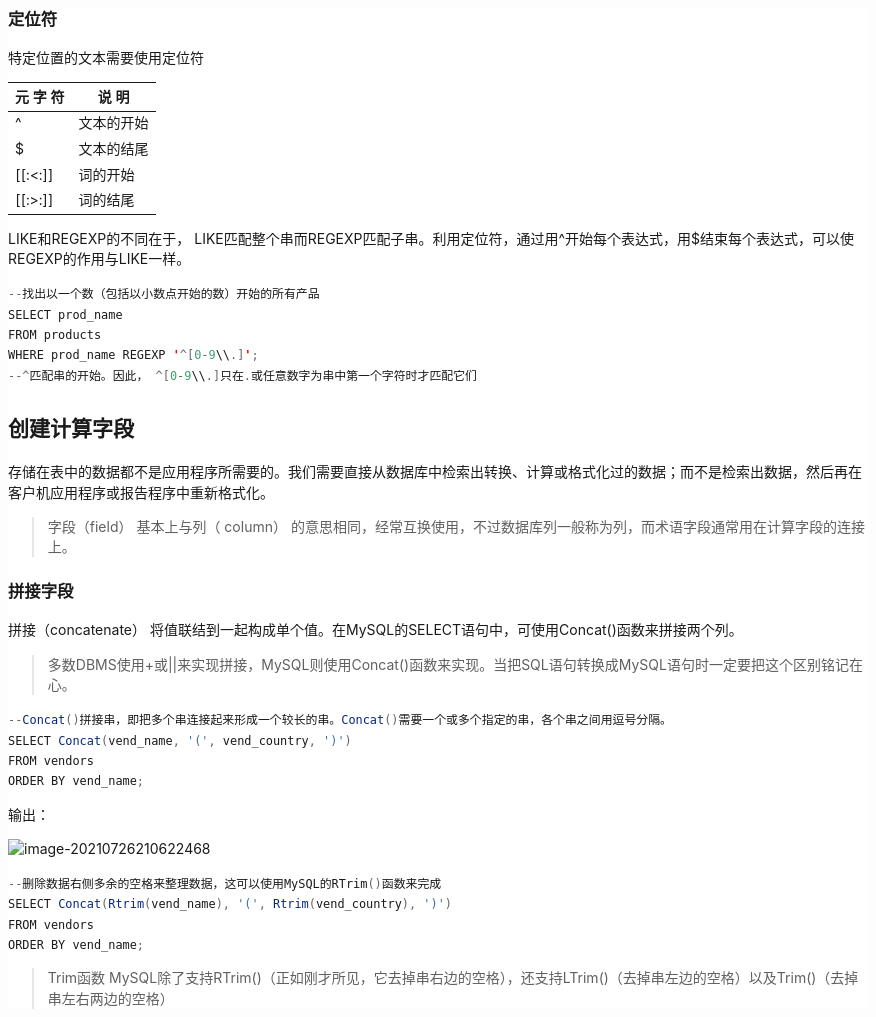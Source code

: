 ### 定位符

特定位置的文本需要使用定位符

| 元 字 符 | 说 明      |
| -------- | ---------- |
| ^        | 文本的开始 |
| $        | 文本的结尾 |
| [[:<:]]  | 词的开始   |
| [[:>:]]  | 词的结尾   |

 LIKE和REGEXP的不同在于， LIKE匹配整个串而REGEXP匹配子串。利用定位符，通过用^开始每个表达式，用$结束每个表达式，可以使REGEXP的作用与LIKE一样。

```java
--找出以一个数（包括以小数点开始的数）开始的所有产品
SELECT prod_name
FROM products
WHERE prod_name REGEXP '^[0-9\\.]';
--^匹配串的开始。因此， ^[0-9\\.]只在.或任意数字为串中第一个字符时才匹配它们
```


## 创建计算字段

存储在表中的数据都不是应用程序所需要的。我们需要直接从数据库中检索出转换、计算或格式化过的数据；而不是检索出数据，然后再在客户机应用程序或报告程序中重新格式化。

>字段（field） 基本上与列（ column） 的意思相同，经常互换使用，不过数据库列一般称为列，而术语字段通常用在计算字段的连接上。

### 拼接字段

拼接（concatenate） 将值联结到一起构成单个值。在MySQL的SELECT语句中，可使用Concat()函数来拼接两个列。

>多数DBMS使用+或||来实现拼接，MySQL则使用Concat()函数来实现。当把SQL语句转换成MySQL语句时一定要把这个区别铭记在心。

```java
--Concat()拼接串，即把多个串连接起来形成一个较长的串。Concat()需要一个或多个指定的串，各个串之间用逗号分隔。
SELECT Concat(vend_name, '(', vend_country, ')')
FROM vendors
ORDER BY vend_name;
```

输出：

![image-20210726210622468](https:--gitee.com/tianzhendong/img/raw/master--images/image-20210726210622468.png)


```java
--删除数据右侧多余的空格来整理数据，这可以使用MySQL的RTrim()函数来完成
SELECT Concat(Rtrim(vend_name), '(', Rtrim(vend_country), ')')
FROM vendors
ORDER BY vend_name;
```

>Trim函数 MySQL除了支持RTrim()（正如刚才所见，它去掉串右边的空格），还支持LTrim()（去掉串左边的空格）以及Trim()（去掉串左右两边的空格）
